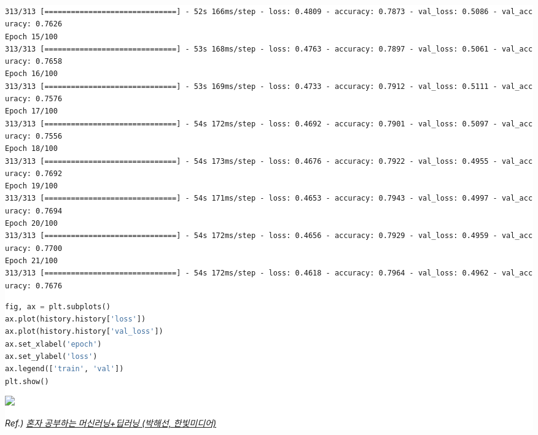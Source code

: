     313/313 [==============================] - 52s 166ms/step - loss: 0.4809 - accuracy: 0.7873 - val_loss: 0.5086 - val_accuracy: 0.7626
    Epoch 15/100
    313/313 [==============================] - 53s 168ms/step - loss: 0.4763 - accuracy: 0.7897 - val_loss: 0.5061 - val_accuracy: 0.7658
    Epoch 16/100
    313/313 [==============================] - 53s 169ms/step - loss: 0.4733 - accuracy: 0.7912 - val_loss: 0.5111 - val_accuracy: 0.7576
    Epoch 17/100
    313/313 [==============================] - 54s 172ms/step - loss: 0.4692 - accuracy: 0.7901 - val_loss: 0.5097 - val_accuracy: 0.7556
    Epoch 18/100
    313/313 [==============================] - 54s 173ms/step - loss: 0.4676 - accuracy: 0.7922 - val_loss: 0.4955 - val_accuracy: 0.7692
    Epoch 19/100
    313/313 [==============================] - 54s 171ms/step - loss: 0.4653 - accuracy: 0.7943 - val_loss: 0.4997 - val_accuracy: 0.7694
    Epoch 20/100
    313/313 [==============================] - 54s 172ms/step - loss: 0.4656 - accuracy: 0.7929 - val_loss: 0.4959 - val_accuracy: 0.7700
    Epoch 21/100
    313/313 [==============================] - 54s 172ms/step - loss: 0.4618 - accuracy: 0.7964 - val_loss: 0.4962 - val_accuracy: 0.7676
    


```python
fig, ax = plt.subplots()
ax.plot(history.history['loss'])
ax.plot(history.history['val_loss'])
ax.set_xlabel('epoch')
ax.set_ylabel('loss')
ax.legend(['train', 'val'])
plt.show()
```


    
![](/images/Python/ML/ML_ch_9_2_3.png)
    


*Ref.) <u> 혼자 공부하는 머신러닝+딥러닝 (박해선, 한빛미디어) <u/>*